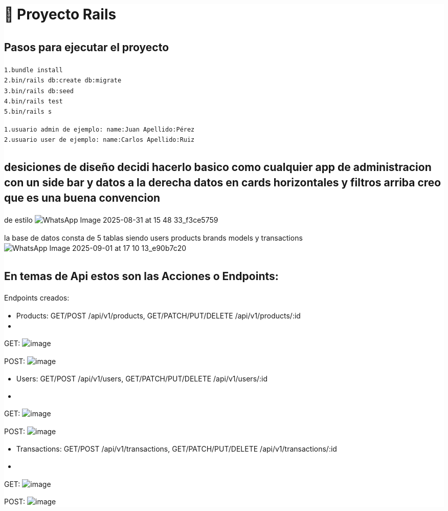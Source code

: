 # 🚀 Proyecto Rails

## Pasos para ejecutar el proyecto

```bash
1.bundle install
2.bin/rails db:create db:migrate
3.bin/rails db:seed
4.bin/rails test
5.bin/rails s
```

```bash
1.usuario admin de ejemplo: name:Juan Apellido:Pérez
2.usuario user de ejemplo: name:Carlos Apellido:Ruiz
```



## desiciones de diseño decidi hacerlo basico como cualquier app de administracion con un side bar y datos a la derecha datos en cards horizontales y filtros arriba creo que es una buena convencion 
de estilo
![WhatsApp Image 2025-08-31 at 15 48 33_f3ce5759](https://github.com/user-attachments/assets/ebc23480-98f5-4013-ac6b-4d2a2cb3f5e8)

la base de datos consta de 5 tablas siendo users products brands models y transactions
![WhatsApp Image 2025-09-01 at 17 10 13_e90b7c20](https://github.com/user-attachments/assets/2b545787-f570-4ced-b5d7-a265f5203860)

## En temas de Api estos son las Acciones o Endpoints:
Endpoints creados:

  - Products: GET/POST /api/v1/products, GET/PATCH/PUT/DELETE /api/v1/products/:id
  - 
GET:
<img width="635" height="652" alt="image" src="https://github.com/user-attachments/assets/af0ee4e5-78a0-44dd-ab31-a16b292e84b5" />


POST:
<img width="643" height="827" alt="image" src="https://github.com/user-attachments/assets/9406225e-7bc7-4e4b-a77f-87290f1f40fb" />
 - Users: GET/POST /api/v1/users, GET/PATCH/PUT/DELETE /api/v1/users/:id

 - 
GET:
<img width="683" height="786" alt="image" src="https://github.com/user-attachments/assets/5ab7beaa-cb99-4bd6-a120-4861b1c144af" />


POST:
<img width="675" height="620" alt="image" src="https://github.com/user-attachments/assets/0c15c62b-5262-4717-acae-769971bb6e9f" />
  - Transactions: GET/POST /api/v1/transactions, GET/PATCH/PUT/DELETE /api/v1/transactions/:id

  - 
GET:
<img width="605" height="726" alt="image" src="https://github.com/user-attachments/assets/1fa2c43e-befd-4407-9030-a5425ebc1b59" />


POST:
<img width="634" height="790" alt="image" src="https://github.com/user-attachments/assets/436de24a-88b4-443f-8941-43c5b641ff29" />




